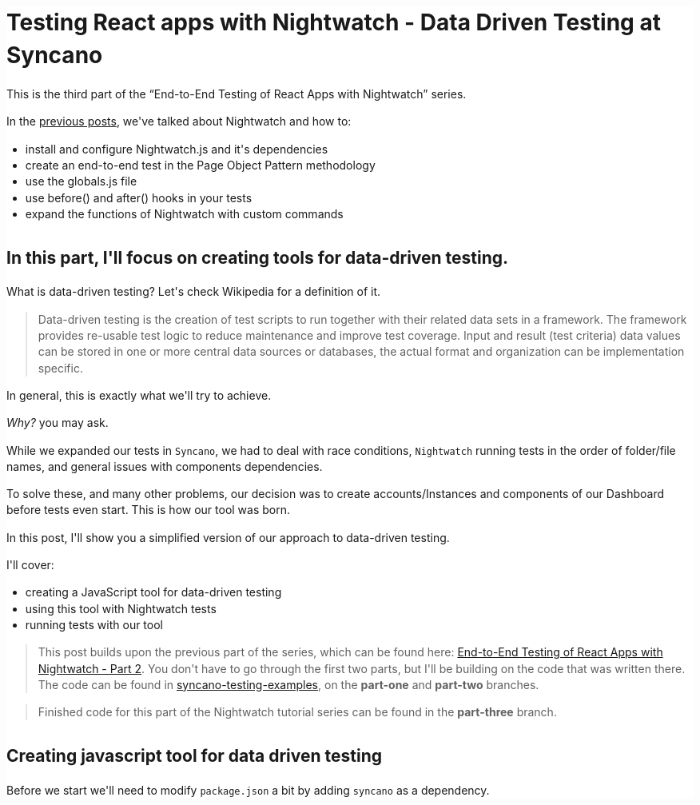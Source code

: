 # Testing React apps with Nightwatch - Data Driven Testing at Syncano

This is the third part of the “End-to-End Testing of React Apps with Nightwatch” series.

In the [previous posts](https://www.syncano.io/blog/end-to-end-testing-of-react-apps-with-nightwatch-part-2/), we've talked about Nightwatch and how to:

- install and configure Nightwatch.js and it's dependencies
- create an end-to-end test in the Page Object Pattern methodology
- use the globals.js file
- use before() and after() hooks in your tests
- expand the functions of Nightwatch with custom commands


## In this part, I'll focus on creating tools for data-driven testing.

What is data-driven testing? Let's check Wikipedia for a definition of it.

> Data-driven testing is the creation of test scripts to run together with their related data sets in a framework. The framework provides re-usable test logic to reduce maintenance and improve test coverage. Input and result (test criteria) data values can be stored in one or more central data sources or databases, the actual format and organization can be implementation specific.

In general, this is exactly what we'll try to achieve.

_Why?_ you may ask.

While we expanded our tests in `Syncano`, we had to deal with race conditions, `Nightwatch` running tests in the order of folder/file names, and general issues with components dependencies.

To solve these, and many other problems, our decision was to create accounts/Instances and components of our Dashboard before tests even start. This is how our tool was born.

In this post, I'll show you a simplified version of our approach to data-driven testing.

I'll cover:

- creating a JavaScript tool for data-driven testing
- using this tool with Nightwatch tests
- running tests with our tool

>This post builds upon the previous part of the series, which can be found here: [End-to-End Testing of React Apps with Nightwatch - Part 2](https://www.syncano.io/blog/end-to-end-testing-of-react-apps-with-nightwatch-part-2/). You don't have to go through the first two parts, but I'll be building on the code that was written there. The code can be found in [syncano-testing-examples](https://github.com/Syncano/syncano-testing-examples/), on the **part-one** and **part-two** branches.

>Finished code for this part of the Nightwatch tutorial series can be found in the **part-three** branch.

## Creating javascript tool for data driven testing

Before we start we'll need to modify `package.json` a bit by adding `syncano` as a dependency.
